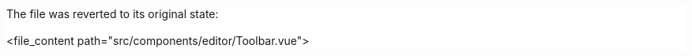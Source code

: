 The file was reverted to its original state:

<file_content path="src/components/editor/Toolbar.vue">

<template>
  <div class="ribbon-toolbar dark">
    <div class="ribbon-content">
      <!-- 文件 -->
      <div class="ribbon-group">
        <div class="ribbon-group-title">文件</div>
        <div class="ribbon-group-buttons">
          <button @click="newScene" class="ribbon-btn" title="新建场景">
            <span class="icon">📄</span>
            <div>新建</div>
          </button>
          <button @click="saveLocal" class="ribbon-btn" title="暂存到本地">
            <span class="icon">🗄️</span>
            <div>暂存</div>
          </button>
          <button @click="saveScene" class="ribbon-btn" title="保存场景">
            <span class="icon">💾</span>
            <div>保存</div>
          </button>
          <button @click="loadScene" class="ribbon-btn" title="加载场景">
            <span class="icon">📂</span>
            <div>加载</div>
          </button>
          <button @click="exportScene" class="ribbon-btn" title="导出场景">
            <span class="icon">📤</span>
            <div>导出</div>
          </button>
          <button @click="importScene" class="ribbon-btn" title="导入场景">
            <span class="icon">📥</span>
            <div>导入</div>
          </button>
        </div>
      </div>
      <!-- 编辑 -->
      <div class="ribbon-group">
        <div class="ribbon-group-title">编辑</div>
        <div class="ribbon-group-buttons">
